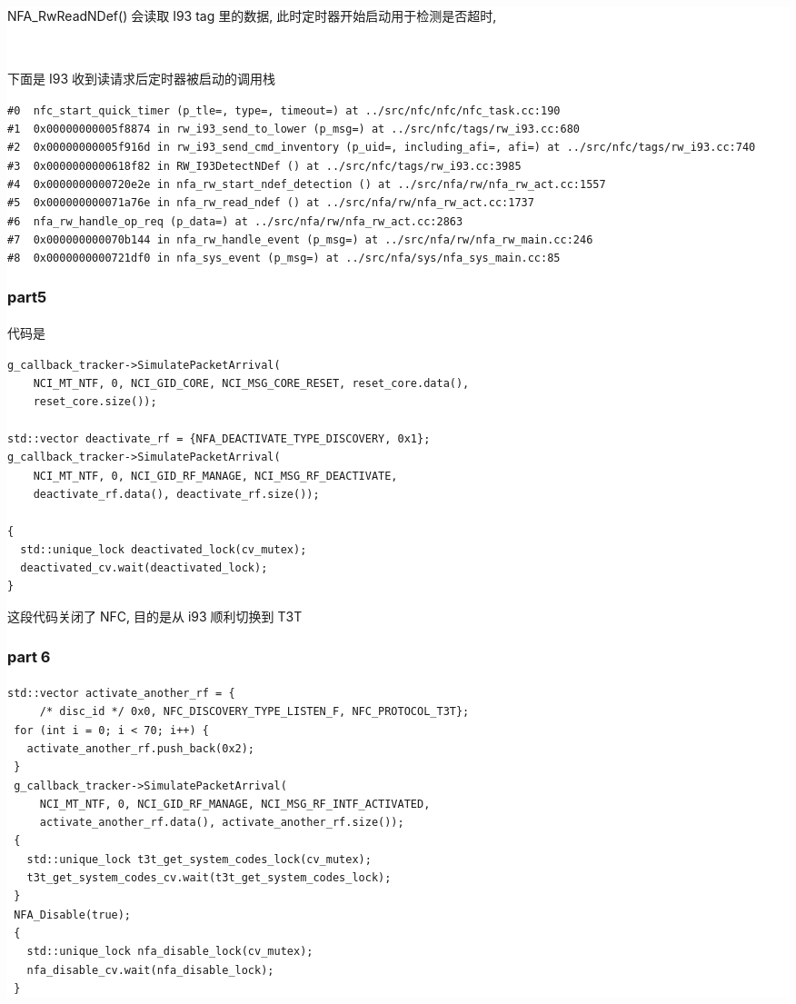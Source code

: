 NFA_RwReadNDef() 会读取 I93 tag 里的数据, 此时定时器开始启动用于检测是否超时,

 

下面是 I93 收到读请求后定时器被启动的调用栈

```
#0  nfc_start_quick_timer (p_tle=, type=, timeout=) at ../src/nfc/nfc/nfc_task.cc:190
#1  0x00000000005f8874 in rw_i93_send_to_lower (p_msg=) at ../src/nfc/tags/rw_i93.cc:680
#2  0x00000000005f916d in rw_i93_send_cmd_inventory (p_uid=, including_afi=, afi=) at ../src/nfc/tags/rw_i93.cc:740
#3  0x0000000000618f82 in RW_I93DetectNDef () at ../src/nfc/tags/rw_i93.cc:3985
#4  0x0000000000720e2e in nfa_rw_start_ndef_detection () at ../src/nfa/rw/nfa_rw_act.cc:1557
#5  0x000000000071a76e in nfa_rw_read_ndef () at ../src/nfa/rw/nfa_rw_act.cc:1737
#6  nfa_rw_handle_op_req (p_data=) at ../src/nfa/rw/nfa_rw_act.cc:2863
#7  0x000000000070b144 in nfa_rw_handle_event (p_msg=) at ../src/nfa/rw/nfa_rw_main.cc:246
#8  0x0000000000721df0 in nfa_sys_event (p_msg=) at ../src/nfa/sys/nfa_sys_main.cc:85 
```

### part5

代码是

```
g_callback_tracker->SimulatePacketArrival(
    NCI_MT_NTF, 0, NCI_GID_CORE, NCI_MSG_CORE_RESET, reset_core.data(),
    reset_core.size());
 
std::vector deactivate_rf = {NFA_DEACTIVATE_TYPE_DISCOVERY, 0x1};
g_callback_tracker->SimulatePacketArrival(
    NCI_MT_NTF, 0, NCI_GID_RF_MANAGE, NCI_MSG_RF_DEACTIVATE,
    deactivate_rf.data(), deactivate_rf.size());
 
{
  std::unique_lock deactivated_lock(cv_mutex);
  deactivated_cv.wait(deactivated_lock);
} 
```

这段代码关闭了 NFC, 目的是从 i93 顺利切换到 T3T

### part 6

```
std::vector activate_another_rf = {
     /* disc_id */ 0x0, NFC_DISCOVERY_TYPE_LISTEN_F, NFC_PROTOCOL_T3T};
 for (int i = 0; i < 70; i++) {
   activate_another_rf.push_back(0x2);
 }
 g_callback_tracker->SimulatePacketArrival(
     NCI_MT_NTF, 0, NCI_GID_RF_MANAGE, NCI_MSG_RF_INTF_ACTIVATED,
     activate_another_rf.data(), activate_another_rf.size());
 {
   std::unique_lock t3t_get_system_codes_lock(cv_mutex);
   t3t_get_system_codes_cv.wait(t3t_get_system_codes_lock);
 }
 NFA_Disable(true);
 {
   std::unique_lock nfa_disable_lock(cv_mutex);
   nfa_disable_cv.wait(nfa_disable_lock);
 } 
```
